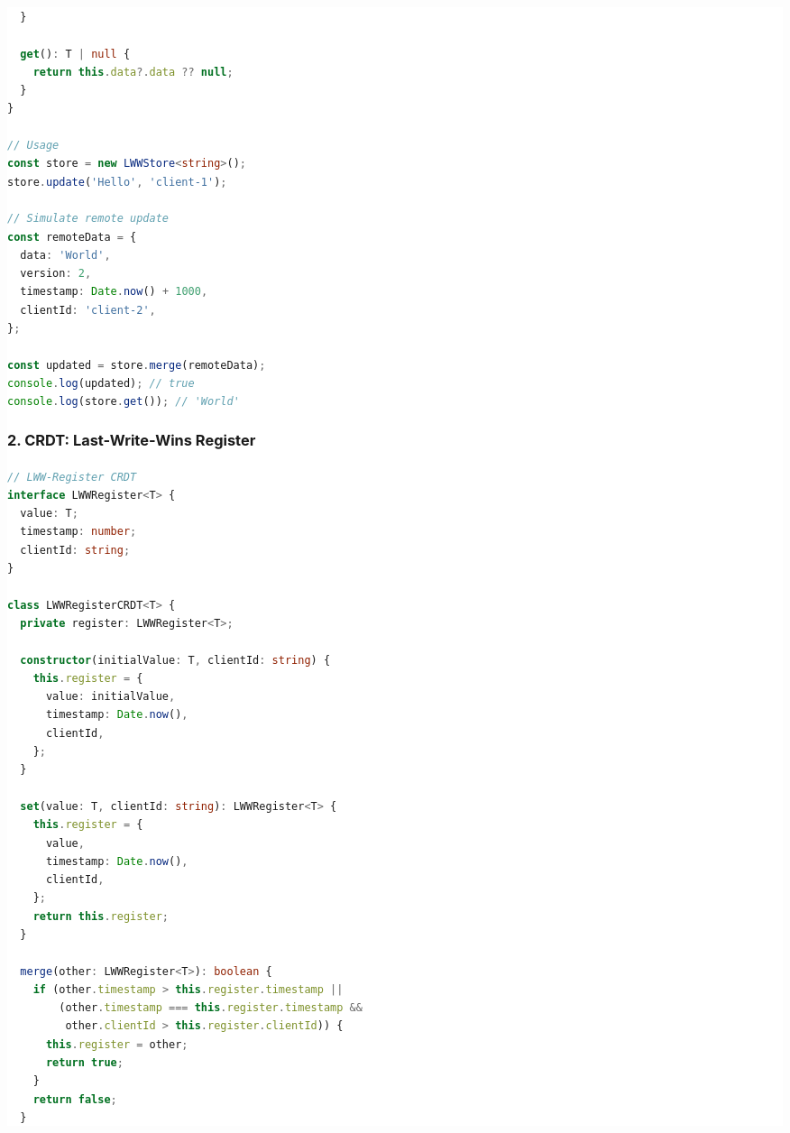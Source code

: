 ```typescript
  }

  get(): T | null {
    return this.data?.data ?? null;
  }
}

// Usage
const store = new LWWStore<string>();
store.update('Hello', 'client-1');

// Simulate remote update
const remoteData = {
  data: 'World',
  version: 2,
  timestamp: Date.now() + 1000,
  clientId: 'client-2',
};

const updated = store.merge(remoteData);
console.log(updated); // true
console.log(store.get()); // 'World'
```

### 2. CRDT: Last-Write-Wins Register

```typescript
// LWW-Register CRDT
interface LWWRegister<T> {
  value: T;
  timestamp: number;
  clientId: string;
}

class LWWRegisterCRDT<T> {
  private register: LWWRegister<T>;

  constructor(initialValue: T, clientId: string) {
    this.register = {
      value: initialValue,
      timestamp: Date.now(),
      clientId,
    };
  }

  set(value: T, clientId: string): LWWRegister<T> {
    this.register = {
      value,
      timestamp: Date.now(),
      clientId,
    };
    return this.register;
  }

  merge(other: LWWRegister<T>): boolean {
    if (other.timestamp > this.register.timestamp ||
        (other.timestamp === this.register.timestamp &&
         other.clientId > this.register.clientId)) {
      this.register = other;
      return true;
    }
    return false;
  }
```